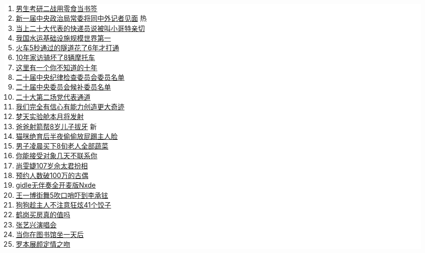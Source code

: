 1. [男生考研二战用零食当书签](https://s.weibo.com//weibo?q=%23%E7%94%B7%E7%94%9F%E8%80%83%E7%A0%94%E4%BA%8C%E6%88%98%E7%94%A8%E9%9B%B6%E9%A3%9F%E5%BD%93%E4%B9%A6%E7%AD%BE%23&t=31&band_rank=50&Refer=top)
1. [新一届中央政治局常委将同中外记者见面](https://s.weibo.com//weibo?q=%23%E6%96%B0%E4%B8%80%E5%B1%8A%E4%B8%AD%E5%A4%AE%E6%94%BF%E6%B2%BB%E5%B1%80%E5%B8%B8%E5%A7%94%E5%B0%86%E5%90%8C%E4%B8%AD%E5%A4%96%E8%AE%B0%E8%80%85%E8%A7%81%E9%9D%A2%23&Refer=new_time)
   热
1. [当上二十大代表的快递员说被叫小哥特亲切](https://s.weibo.com//weibo?q=%23%E5%BD%93%E4%B8%8A%E4%BA%8C%E5%8D%81%E5%A4%A7%E4%BB%A3%E8%A1%A8%E7%9A%84%E5%BF%AB%E9%80%92%E5%91%98%E8%AF%B4%E8%A2%AB%E5%8F%AB%E5%B0%8F%E5%93%A5%E7%89%B9%E4%BA%B2%E5%88%87%23&t=31&band_rank=7&Refer=top)
1. [我国水运基础设施规模世界第一](https://s.weibo.com//weibo?q=%23%E6%88%91%E5%9B%BD%E6%B0%B4%E8%BF%90%E5%9F%BA%E7%A1%80%E8%AE%BE%E6%96%BD%E8%A7%84%E6%A8%A1%E4%B8%96%E7%95%8C%E7%AC%AC%E4%B8%80%23&t=31&band_rank=8&Refer=top)
1. [火车5秒通过的隧道花了6年才打通](https://s.weibo.com//weibo?q=%23%E7%81%AB%E8%BD%A65%E7%A7%92%E9%80%9A%E8%BF%87%E7%9A%84%E9%9A%A7%E9%81%93%E8%8A%B1%E4%BA%866%E5%B9%B4%E6%89%8D%E6%89%93%E9%80%9A%23&t=31&band_rank=9&Refer=top)
1. [10年家访骑坏了8辆摩托车](https://s.weibo.com//weibo?q=%2310%E5%B9%B4%E5%AE%B6%E8%AE%BF%E9%AA%91%E5%9D%8F%E4%BA%868%E8%BE%86%E6%91%A9%E6%89%98%E8%BD%A6%23&t=31&band_rank=10&Refer=top)
1. [这里有一个你不知道的十年](https://s.weibo.com//weibo?q=%23%E8%BF%99%E9%87%8C%E6%9C%89%E4%B8%80%E4%B8%AA%E4%BD%A0%E4%B8%8D%E7%9F%A5%E9%81%93%E7%9A%84%E5%8D%81%E5%B9%B4%23&t=31&band_rank=12&Refer=top)
1. [二十届中央纪律检查委员会委员名单](https://s.weibo.com//weibo?q=%23%E4%BA%8C%E5%8D%81%E5%B1%8A%E4%B8%AD%E5%A4%AE%E7%BA%AA%E5%BE%8B%E6%A3%80%E6%9F%A5%E5%A7%94%E5%91%98%E4%BC%9A%E5%A7%94%E5%91%98%E5%90%8D%E5%8D%95%23&t=31&band_rank=13&Refer=top)
1. [二十届中央委员会候补委员名单](https://s.weibo.com//weibo?q=%23%E4%BA%8C%E5%8D%81%E5%B1%8A%E4%B8%AD%E5%A4%AE%E5%A7%94%E5%91%98%E4%BC%9A%E5%80%99%E8%A1%A5%E5%A7%94%E5%91%98%E5%90%8D%E5%8D%95%23&t=31&band_rank=14&Refer=top)
1. [二十大第二场党代表通道](https://s.weibo.com//weibo?q=%23%E4%BA%8C%E5%8D%81%E5%A4%A7%E7%AC%AC%E4%BA%8C%E5%9C%BA%E5%85%9A%E4%BB%A3%E8%A1%A8%E9%80%9A%E9%81%93%23&t=31&band_rank=16&Refer=top)
1. [我们完全有信心有能力创造更大奇迹](https://s.weibo.com//weibo?q=%23%E6%88%91%E4%BB%AC%E5%AE%8C%E5%85%A8%E6%9C%89%E4%BF%A1%E5%BF%83%E6%9C%89%E8%83%BD%E5%8A%9B%E5%88%9B%E9%80%A0%E6%9B%B4%E5%A4%A7%E5%A5%87%E8%BF%B9%23&t=31&band_rank=17&Refer=top)
1. [梦天实验舱本月将发射](https://s.weibo.com//weibo?q=%23%E6%A2%A6%E5%A4%A9%E5%AE%9E%E9%AA%8C%E8%88%B1%E6%9C%AC%E6%9C%88%E5%B0%86%E5%8F%91%E5%B0%84%23&t=31&band_rank=18&Refer=top)
1. [爸爸射箭帮8岁儿子拔牙](https://s.weibo.com//weibo?q=%23%E7%88%B8%E7%88%B8%E5%B0%84%E7%AE%AD%E5%B8%AE8%E5%B2%81%E5%84%BF%E5%AD%90%E6%8B%94%E7%89%99%23&t=31&band_rank=24&Refer=top)
   新
1. [猫咪绝育后半夜偷偷放屁踢主人脸](https://s.weibo.com//weibo?q=%23%E7%8C%AB%E5%92%AA%E7%BB%9D%E8%82%B2%E5%90%8E%E5%8D%8A%E5%A4%9C%E5%81%B7%E5%81%B7%E6%94%BE%E5%B1%81%E8%B8%A2%E4%B8%BB%E4%BA%BA%E8%84%B8%23&t=31&band_rank=26&Refer=top)
1. [男子凌晨买下8旬老人全部蔬菜](https://s.weibo.com//weibo?q=%23%E7%94%B7%E5%AD%90%E5%87%8C%E6%99%A8%E4%B9%B0%E4%B8%8B8%E6%97%AC%E8%80%81%E4%BA%BA%E5%85%A8%E9%83%A8%E8%94%AC%E8%8F%9C%23&t=31&band_rank=27&Refer=top)
1. [你能接受对象几天不联系你](https://s.weibo.com//weibo?q=%23%E4%BD%A0%E8%83%BD%E6%8E%A5%E5%8F%97%E5%AF%B9%E8%B1%A1%E5%87%A0%E5%A4%A9%E4%B8%8D%E8%81%94%E7%B3%BB%E4%BD%A0%23&t=31&band_rank=29&Refer=top)
1. [尚雯婕107岁佘太君扮相](https://s.weibo.com//weibo?q=%23%E5%B0%9A%E9%9B%AF%E5%A9%95107%E5%B2%81%E4%BD%98%E5%A4%AA%E5%90%9B%E6%89%AE%E7%9B%B8%23&t=31&band_rank=30&Refer=top)
1. [预约人数破100万的古偶](https://s.weibo.com//weibo?q=%23%E9%A2%84%E7%BA%A6%E4%BA%BA%E6%95%B0%E7%A0%B4100%E4%B8%87%E7%9A%84%E5%8F%A4%E5%81%B6%23&t=31&band_rank=31&Refer=top)
1. [gidle无伴奏全开麦版Nxde](https://s.weibo.com//weibo?q=%23gidle%E6%97%A0%E4%BC%B4%E5%A5%8F%E5%85%A8%E5%BC%80%E9%BA%A6%E7%89%88Nxde%23&t=31&band_rank=32&Refer=top)
1. [王一博街舞5吹口哨吓到李承铉](https://s.weibo.com//weibo?q=%23%E7%8E%8B%E4%B8%80%E5%8D%9A%E8%A1%97%E8%88%9E5%E5%90%B9%E5%8F%A3%E5%93%A8%E5%90%93%E5%88%B0%E6%9D%8E%E6%89%BF%E9%93%89%23&t=31&band_rank=33&Refer=top)
1. [狗狗趁主人不注意狂炫41个饺子](https://s.weibo.com//weibo?q=%23%E7%8B%97%E7%8B%97%E8%B6%81%E4%B8%BB%E4%BA%BA%E4%B8%8D%E6%B3%A8%E6%84%8F%E7%8B%82%E7%82%AB41%E4%B8%AA%E9%A5%BA%E5%AD%90%23&t=31&band_rank=34&Refer=top)
1. [鹤岗买房真的值吗](https://s.weibo.com//weibo?q=%23%E9%B9%A4%E5%B2%97%E4%B9%B0%E6%88%BF%E7%9C%9F%E7%9A%84%E5%80%BC%E5%90%97%23&t=31&band_rank=35&Refer=top)
1. [张艺兴演唱会](https://s.weibo.com//weibo?q=%E5%BC%A0%E8%89%BA%E5%85%B4%E6%BC%94%E5%94%B1%E4%BC%9A&t=31&band_rank=37&Refer=top)
1. [当你在图书馆坐一天后](https://s.weibo.com//weibo?q=%23%E5%BD%93%E4%BD%A0%E5%9C%A8%E5%9B%BE%E4%B9%A6%E9%A6%86%E5%9D%90%E4%B8%80%E5%A4%A9%E5%90%8E%23&t=31&band_rank=38&Refer=top)
1. [罗本展颜定情之吻](https://s.weibo.com//weibo?q=%23%E7%BD%97%E6%9C%AC%E5%B1%95%E9%A2%9C%E5%AE%9A%E6%83%85%E4%B9%8B%E5%90%BB%23&t=31&band_rank=39&Refer=top)